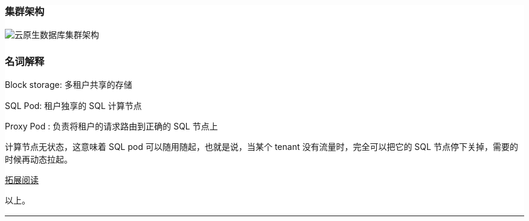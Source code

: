 ### 集群架构


![云原生数据库集群架构](https://files.mdnice.com/user/4760/664fe773-e326-4299-b061-187481c95389.png)

### 名词解释
Block storage: 多租户共享的存储

SQL Pod: 租户独享的 SQL 计算节点

Proxy Pod : 负责将租户的请求路由到正确的 SQL 节点上

计算节点无状态，这意味着 SQL pod 可以随用随起，也就是说，当某个 tenant 没有流量时，完全可以把它的 SQL 节点停下关掉，需要的时候再动态拉起。

[拓展阅读](https://www.zenlife.tk/session-manager.md "云原生数据库架构系列之 session manager")

以上。
<hr />

